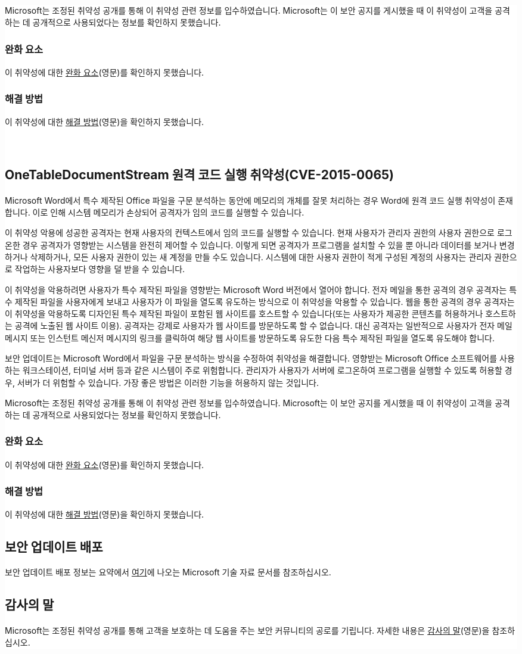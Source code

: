 Microsoft는 조정된 취약성 공개를 통해 이 취약성 관련 정보를 입수하였습니다. Microsoft는 이 보안 공지를 게시했을 때 이 취약성이 고객을 공격하는 데 공개적으로 사용되었다는 정보를 확인하지 못했습니다.

### 완화 요소

이 취약성에 대한 [완화 요소](https://technet.microsoft.com/ko-kr/library/security/dn848375.aspx)(영문)를 확인하지 못했습니다.

### 해결 방법

이 취약성에 대한 [해결 방법](https://technet.microsoft.com/ko-kr/library/security/dn848375.aspx)(영문)을 확인하지 못했습니다. 

 

OneTableDocumentStream 원격 코드 실행 취약성(CVE-2015-0065)
-----------------------------------------------------------

Microsoft Word에서 특수 제작된 Office 파일을 구문 분석하는 동안에 메모리의 개체를 잘못 처리하는 경우 Word에 원격 코드 실행 취약성이 존재합니다. 이로 인해 시스템 메모리가 손상되어 공격자가 임의 코드를 실행할 수 있습니다.

이 취약성 악용에 성공한 공격자는 현재 사용자의 컨텍스트에서 임의 코드를 실행할 수 있습니다. 현재 사용자가 관리자 권한의 사용자 권한으로 로그온한 경우 공격자가 영향받는 시스템을 완전히 제어할 수 있습니다. 이렇게 되면 공격자가 프로그램을 설치할 수 있을 뿐 아니라 데이터를 보거나 변경하거나 삭제하거나, 모든 사용자 권한이 있는 새 계정을 만들 수도 있습니다. 시스템에 대한 사용자 권한이 적게 구성된 계정의 사용자는 관리자 권한으로 작업하는 사용자보다 영향을 덜 받을 수 있습니다.

이 취약성을 악용하려면 사용자가 특수 제작된 파일을 영향받는 Microsoft Word 버전에서 열어야 합니다. 전자 메일을 통한 공격의 경우 공격자는 특수 제작된 파일을 사용자에게 보내고 사용자가 이 파일을 열도록 유도하는 방식으로 이 취약성을 악용할 수 있습니다. 웹을 통한 공격의 경우 공격자는 이 취약성을 악용하도록 디자인된 특수 제작된 파일이 포함된 웹 사이트를 호스트할 수 있습니다(또는 사용자가 제공한 콘텐츠를 허용하거나 호스트하는 공격에 노출된 웹 사이트 이용). 공격자는 강제로 사용자가 웹 사이트를 방문하도록 할 수 없습니다. 대신 공격자는 일반적으로 사용자가 전자 메일 메시지 또는 인스턴트 메신저 메시지의 링크를 클릭하여 해당 웹 사이트를 방문하도록 유도한 다음 특수 제작된 파일을 열도록 유도해야 합니다.

보안 업데이트는 Microsoft Word에서 파일을 구문 분석하는 방식을 수정하여 취약성을 해결합니다. 영향받는 Microsoft Office 소프트웨어를 사용하는 워크스테이션, 터미널 서버 등과 같은 시스템이 주로 위험합니다. 관리자가 사용자가 서버에 로그온하여 프로그램을 실행할 수 있도록 허용할 경우, 서버가 더 위험할 수 있습니다. 가장 좋은 방법은 이러한 기능을 허용하지 않는 것입니다.

Microsoft는 조정된 취약성 공개를 통해 이 취약성 관련 정보를 입수하였습니다. Microsoft는 이 보안 공지를 게시했을 때 이 취약성이 고객을 공격하는 데 공개적으로 사용되었다는 정보를 확인하지 못했습니다.

### 완화 요소

이 취약성에 대한 [완화 요소](https://technet.microsoft.com/ko-kr/library/security/dn848375.aspx)(영문)를 확인하지 못했습니다.

### 해결 방법

이 취약성에 대한 [해결 방법](https://technet.microsoft.com/ko-kr/library/security/dn848375.aspx)(영문)을 확인하지 못했습니다. 

보안 업데이트 배포
------------------

보안 업데이트 배포 정보는 요약에서 [여기](#kbarticle)에 나오는 Microsoft 기술 자료 문서를 참조하십시오. 

감사의 말
---------

Microsoft는 조정된 취약성 공개를 통해 고객을 보호하는 데 도움을 주는 보안 커뮤니티의 공로를 기립니다. 자세한 내용은 [감사의 말](https://technet.microsoft.com/ko-kr/library/security/dn903755.aspx)(영문)을 참조하십시오. 
